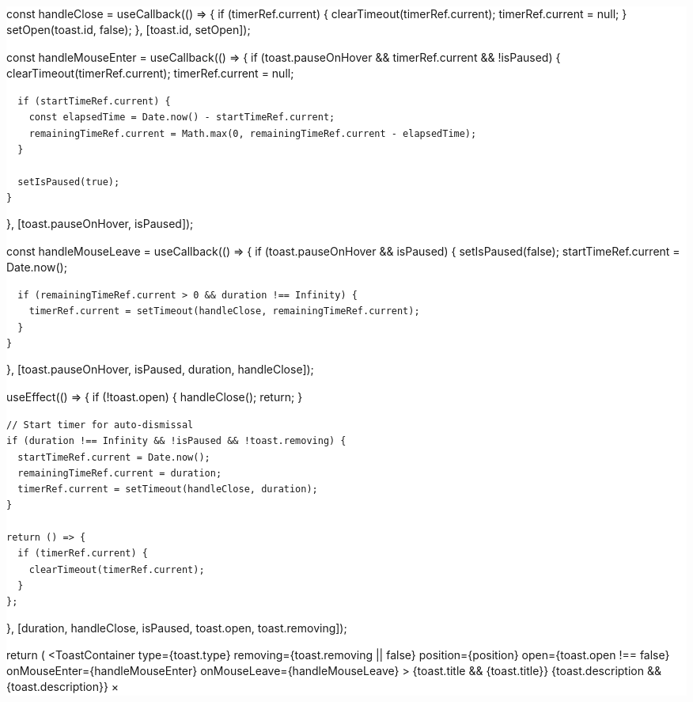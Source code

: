   const handleClose = useCallback(() => {
    if (timerRef.current) {
      clearTimeout(timerRef.current);
      timerRef.current = null;
    }
    setOpen(toast.id, false);
  }, [toast.id, setOpen]);

  const handleMouseEnter = useCallback(() => {
    if (toast.pauseOnHover && timerRef.current && !isPaused) {
      clearTimeout(timerRef.current);
      timerRef.current = null;
      
      if (startTimeRef.current) {
        const elapsedTime = Date.now() - startTimeRef.current;
        remainingTimeRef.current = Math.max(0, remainingTimeRef.current - elapsedTime);
      }
      
      setIsPaused(true);
    }
  }, [toast.pauseOnHover, isPaused]);

  const handleMouseLeave = useCallback(() => {
    if (toast.pauseOnHover && isPaused) {
      setIsPaused(false);
      startTimeRef.current = Date.now();
      
      if (remainingTimeRef.current > 0 && duration !== Infinity) {
        timerRef.current = setTimeout(handleClose, remainingTimeRef.current);
      }
    }
  }, [toast.pauseOnHover, isPaused, duration, handleClose]);

  useEffect(() => {
    if (!toast.open) {
      handleClose();
      return;
    }
    
    // Start timer for auto-dismissal
    if (duration !== Infinity && !isPaused && !toast.removing) {
      startTimeRef.current = Date.now();
      remainingTimeRef.current = duration;
      timerRef.current = setTimeout(handleClose, duration);
    }
    
    return () => {
      if (timerRef.current) {
        clearTimeout(timerRef.current);
      }
    };
  }, [duration, handleClose, isPaused, toast.open, toast.removing]);

  return (
    <ToastContainer 
      type={toast.type} 
      removing={toast.removing || false}
      position={position}
      open={toast.open !== false}
      onMouseEnter={handleMouseEnter}
      onMouseLeave={handleMouseLeave}
    >
      <ToastHeader>
        <ToastContent>
          {toast.title && <ToastTitle>{toast.title}</ToastTitle>}
          {toast.description && <ToastDescription>{toast.description}</ToastDescription>}
        </ToastContent>
        <CloseButton onClick={handleClose}>×</CloseButton>